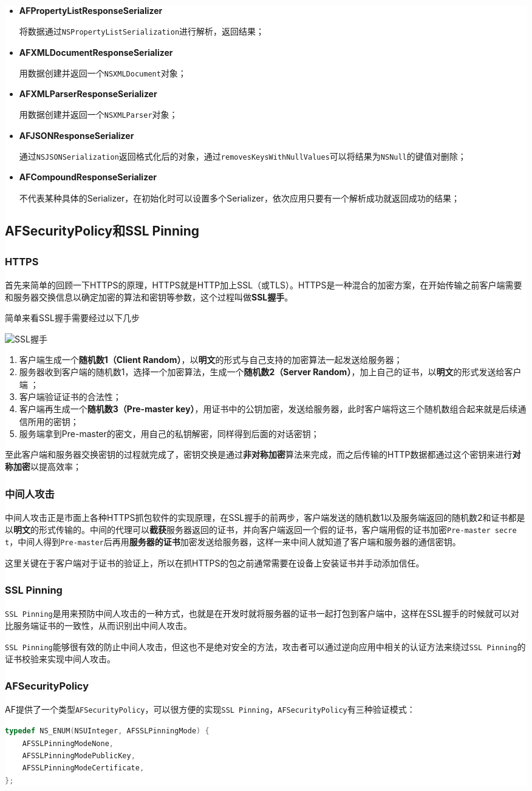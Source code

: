 - **AFPropertyListResponseSerializer**

  将数据通过`NSPropertyListSerialization`进行解析，返回结果；

- **AFXMLDocumentResponseSerializer**

  用数据创建并返回一个`NSXMLDocument`对象；

- **AFXMLParserResponseSerializer**

  用数据创建并返回一个`NSXMLParser`对象；

- **AFJSONResponseSerializer**

  通过`NSJSONSerialization`返回格式化后的对象，通过`removesKeysWithNullValues`可以将结果为`NSNull`的键值对删除；

- **AFCompoundResponseSerializer**

  不代表某种具体的Serializer，在初始化时可以设置多个Serializer，依次应用只要有一个解析成功就返回成功的结果；

## AFSecurityPolicy和SSL Pinning

### HTTPS

首先来简单的回顾一下HTTPS的原理，HTTPS就是HTTP加上SSL（或TLS）。HTTPS是一种混合的加密方案，在开始传输之前客户端需要和服务器交换信息以确定加密的算法和密钥等参数，这个过程叫做**SSL握手**。

简单来看SSL握手需要经过以下几步

![SSL握手](https://raw.githubusercontent.com/L-Zephyr/static_resource/master/Resources/AFNetworking/6fe51d62abd8aea75d8fda36b9cf4163.png)

1. 客户端生成一个**随机数1（Client Random）**，以**明文**的形式与自己支持的加密算法一起发送给服务器；
2. 服务器收到客户端的随机数1，选择一个加密算法，生成一个**随机数2（Server Random）**，加上自己的证书，以**明文**的形式发送给客户端 ；
3. 客户端验证证书的合法性；
4. 客户端再生成一个**随机数3（Pre-master key）**，用证书中的公钥加密，发送给服务器，此时客户端将这三个随机数组合起来就是后续通信所用的密钥；
5. 服务端拿到Pre-master的密文，用自己的私钥解密，同样得到后面的对话密钥；

至此客户端和服务器交换密钥的过程就完成了，密钥交换是通过**非对称加密**算法来完成，而之后传输的HTTP数据都通过这个密钥来进行**对称加密**以提高效率；

### 中间人攻击

中间人攻击正是市面上各种HTTPS抓包软件的实现原理，在SSL握手的前两步，客户端发送的随机数1以及服务端返回的随机数2和证书都是以**明文**的形式传输的。中间的代理可以**截获**服务器返回的证书，并向客户端返回一个假的证书，客户端用假的证书加密`Pre-master secret`，中间人得到`Pre-master`后再用**服务器的证书**加密发送给服务器，这样一来中间人就知道了客户端和服务器的通信密钥。

这里关键在于客户端对于证书的验证上，所以在抓HTTPS的包之前通常需要在设备上安装证书并手动添加信任。

### SSL Pinning

`SSL Pinning`是用来预防中间人攻击的一种方式，也就是在开发时就将服务器的证书一起打包到客户端中，这样在SSL握手的时候就可以对比服务端证书的一致性，从而识别出中间人攻击。

`SSL Pinning`能够很有效的防止中间人攻击，但这也不是绝对安全的方法，攻击者可以通过逆向应用中相关的认证方法来绕过`SSL Pinning`的证书校验来实现中间人攻击。

### AFSecurityPolicy

AF提供了一个类型`AFSecurityPolicy`，可以很方便的实现`SSL Pinning`，`AFSecurityPolicy`有三种验证模式：

```objective-c
typedef NS_ENUM(NSUInteger, AFSSLPinningMode) {
    AFSSLPinningModeNone,
    AFSSLPinningModePublicKey,
    AFSSLPinningModeCertificate,
};
```
